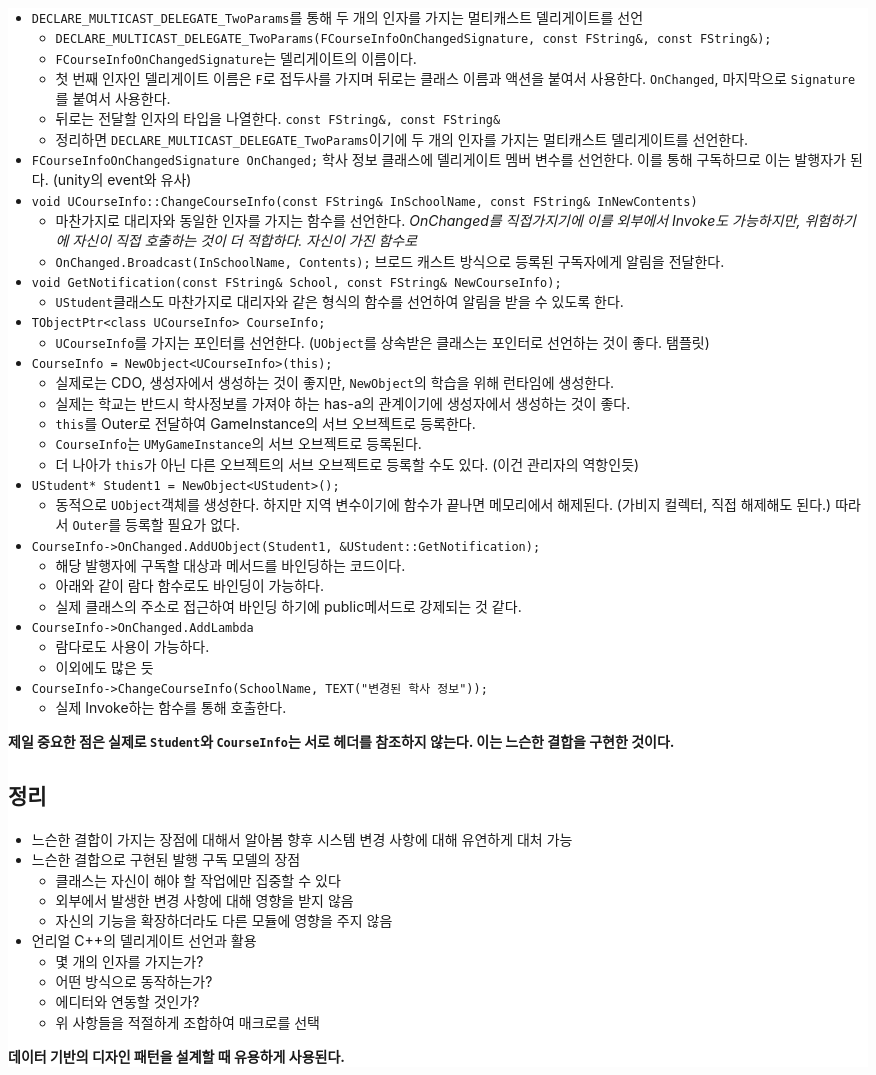 - `DECLARE_MULTICAST_DELEGATE_TwoParams`를 통해 두 개의 인자를 가지는 멀티캐스트 델리게이트를 선언
  - `DECLARE_MULTICAST_DELEGATE_TwoParams(FCourseInfoOnChangedSignature, const FString&, const FString&);`
  - `FCourseInfoOnChangedSignature`는 델리게이트의 이름이다.
  - 첫 번째 인자인 델리게이트 이름은 `F`로 접두사를 가지며 뒤로는 클래스 이름과 액션을 붙여서 사용한다. `OnChanged`, 마지막으로 `Signature`를 붙여서 사용한다.
  - 뒤로는 전달할 인자의 타입을 나열한다. `const FString&, const FString&`
  - 정리하면 `DECLARE_MULTICAST_DELEGATE_TwoParams`이기에 두 개의 인자를 가지는 멀티캐스트 델리게이트를 선언한다.
- `FCourseInfoOnChangedSignature OnChanged;` 학사 정보 클래스에 델리게이트 멤버 변수를 선언한다. 이를 통해 구독하므로 이는 발행자가 된다. (unity의 event와 유사)
- `void UCourseInfo::ChangeCourseInfo(const FString& InSchoolName, const FString& InNewContents)`
  - 마찬가지로 대리자와 동일한 인자를 가지는 함수를 선언한다. *OnChanged를 직접가지기에 이를 외부에서 Invoke도 가능하지만, 위험하기에 자신이 직접 호출하는 것이 더 적합하다. 자신이 가진 함수로*
  - `OnChanged.Broadcast(InSchoolName, Contents);` 브로드 캐스트 방식으로 등록된 구독자에게 알림을 전달한다.
- `void GetNotification(const FString& School, const FString& NewCourseInfo);`
  - `UStudent`클래스도 마찬가지로 대리자와 같은 형식의 함수를 선언하여 알림을 받을 수 있도록 한다.
- `TObjectPtr<class UCourseInfo> CourseInfo;`
  - `UCourseInfo`를 가지는 포인터를 선언한다. (`UObject`를 상속받은 클래스는 포인터로 선언하는 것이 좋다. 탬플릿)
- `CourseInfo = NewObject<UCourseInfo>(this);`
  - 실제로는 CDO, 생성자에서 생성하는 것이 좋지만, `NewObject`의 학습을 위해 런타임에 생성한다.
  - 실제는 학교는 반드시 학사정보를 가져야 하는 has-a의 관계이기에 생성자에서 생성하는 것이 좋다.
  - `this`를 Outer로 전달하여 GameInstance의 서브 오브젝트로 등록한다.
  - `CourseInfo`는 `UMyGameInstance`의 서브 오브젝트로 등록된다.
  - 더 나아가 `this`가 아닌 다른 오브젝트의 서브 오브젝트로 등록할 수도 있다. (이건 관리자의 역항인듯)
- `UStudent* Student1 = NewObject<UStudent>();`
  - 동적으로 `UObject`객체를 생성한다. 하지만 지역 변수이기에 함수가 끝나면 메모리에서 해제된다. (가비지 컬렉터, 직접 해제해도 된다.) 따라서 `Outer`를 등록할 필요가 없다.
- `CourseInfo->OnChanged.AddUObject(Student1, &UStudent::GetNotification);`
  - 해당 발행자에 구독할 대상과 메서드를 바인딩하는 코드이다.
  - 아래와 같이 람다 함수로도 바인딩이 가능하다.
  - 실제 클래스의 주소로 접근하여 바인딩 하기에 public메서드로 강제되는 것 같다.
- `CourseInfo->OnChanged.AddLambda`
  - 람다로도 사용이 가능하다.
  - 이외에도 많은 듯
- `CourseInfo->ChangeCourseInfo(SchoolName, TEXT("변경된 학사 정보"));`
  - 실제 Invoke하는 함수를 통해 호출한다.

**제일 중요한 점은 실제로 `Student`와 `CourseInfo`는 서로 헤더를 참조하지 않는다. 이는 느슨한 결합을 구현한 것이다.**

## 정리

- 느슨한 결합이 가지는 장점에 대해서 알아봄 향후 시스템 변경 사항에 대해 유연하게 대처 가능
- 느슨한 결합으로 구현된 발행 구독 모델의 장점
  - 클래스는 자신이 해야 할 작업에만 집중할 수 있다
  - 외부에서 발생한 변경 사항에 대해 영향을 받지 않음
  - 자신의 기능을 확장하더라도 다른 모듈에 영향을 주지 않음
- 언리얼 C++의 델리게이트 선언과 활용
  - 몇 개의 인자를 가지는가?
  - 어떤 방식으로 동작하는가?
  - 에디터와 연동할 것인가?
  - 위 사항들을 적절하게 조합하여 매크로를 선택

**데이터 기반의 디자인 패턴을 설계할 때 유용하게 사용된다.**
